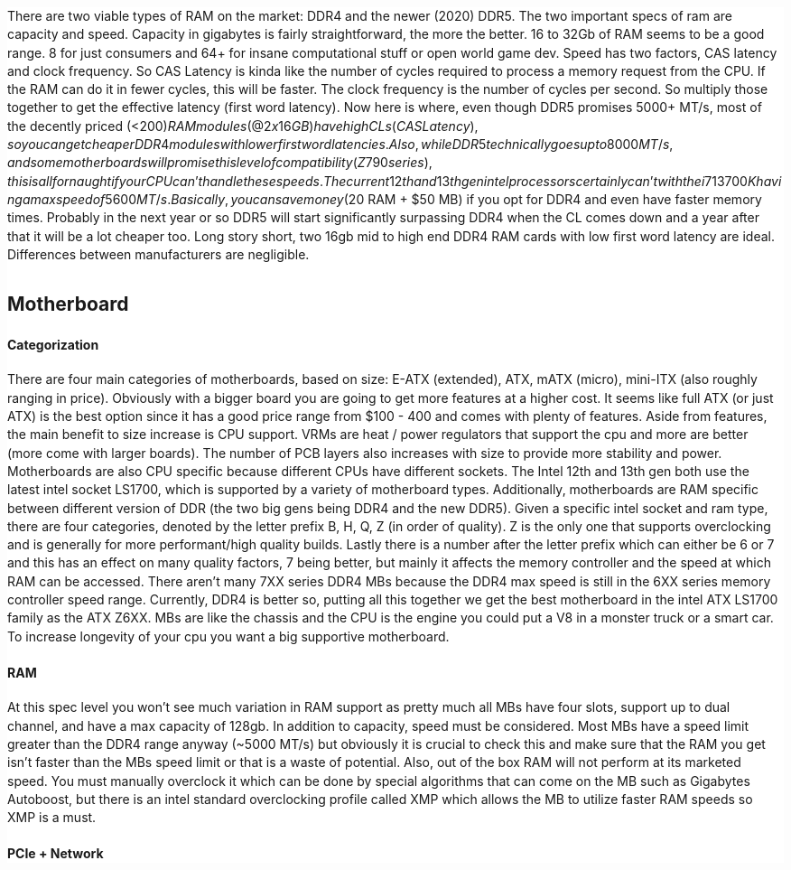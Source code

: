 There are two viable types of RAM on the market: DDR4 and the newer (2020) DDR5. The two important specs of ram are capacity and speed. Capacity in gigabytes is fairly straightforward, the more the better. 16 to 32Gb of RAM seems to be a good range. 8 for just consumers and 64+ for insane computational stuff or open world game dev. Speed has two factors, CAS latency and clock frequency. So CAS Latency is kinda like the number of cycles required to process a memory request from the CPU. If the RAM can do it in fewer cycles, this will be faster. The clock frequency is the number of cycles per second. So multiply those together to get the effective latency (first word latency). Now here is where, even though DDR5 promises 5000+ MT/s, most of the decently priced (<200$) RAM modules (@ 2x16GB) have high CLs (CAS Latency), so you can get cheaper DDR4 modules with lower first word latencies. Also, while DDR5 technically goes up to 8000MT/s, and some motherboards will promise this level of compatibility (Z790 series), this is all for naught if your CPU can’t handle these speeds. The current 12th and 13th gen intel processors certainly can’t with the i7 13700K having a max speed of 5600 MT/s. Basically, you can save money ($20 RAM + $50 MB) if you opt for DDR4 and even have faster memory times. Probably in the next year or so DDR5 will start significantly surpassing DDR4 when the CL comes down and a year after that it will be a lot cheaper too. Long story short, two 16gb mid to high end DDR4 RAM cards with low first word latency are ideal. Differences between manufacturers are negligible.
## Motherboard
#### Categorization
There are four main categories of motherboards, based on size: E-ATX (extended), ATX, mATX (micro), mini-ITX (also roughly ranging in price). Obviously with a bigger board you are going to get more features at a higher cost. It seems like full ATX (or just ATX) is the best option since it has a good price range from $100 - 400 and comes with plenty of features. Aside from features, the main benefit to size increase is CPU support. VRMs are heat / power regulators that support the cpu and more are better (more come with larger boards). The number of PCB layers also increases with size to provide more stability and power.  Motherboards are also CPU specific because different CPUs have different sockets. The Intel 12th and 13th gen both use the latest intel socket LS1700, which is supported by a variety of motherboard types. Additionally, motherboards are RAM specific between different version of DDR (the two big gens being DDR4 and the new DDR5). Given a specific intel socket and ram type, there are four categories, denoted by the letter prefix B, H, Q, Z (in order of quality). Z is the only one that supports overclocking and is generally for more performant/high quality builds. Lastly there is a number after the letter prefix which can either be 6 or 7 and this has an effect on many quality factors, 7 being better, but mainly it affects the memory controller and the speed at which RAM can be accessed. There aren’t many 7XX series DDR4 MBs because the DDR4 max speed is still in the 6XX series memory controller speed range. Currently, DDR4 is better so, putting all this together we get the best motherboard in the intel ATX LS1700 family as the ATX Z6XX. MBs are like the chassis and the CPU is the engine you could put a V8 in a monster truck or a smart car. To increase longevity of your cpu you want a big supportive motherboard. 
#### RAM
At this spec level you won’t see much variation in RAM support as pretty much all MBs have four slots, support up to dual channel, and have a max capacity of 128gb. In addition to capacity, speed must be considered. Most MBs have a speed limit greater than the DDR4 range anyway (~5000 MT/s) but obviously it is crucial to check this and make sure that the RAM you get isn’t faster than the MBs speed limit or that is a waste of potential. Also, out of the box RAM will not perform at its marketed speed. You must manually overclock it which can be done by special algorithms that can come on the MB such as Gigabytes Autoboost, but there is an intel standard overclocking profile called XMP which allows the MB to utilize faster RAM speeds so XMP is a must.
#### PCIe + Network